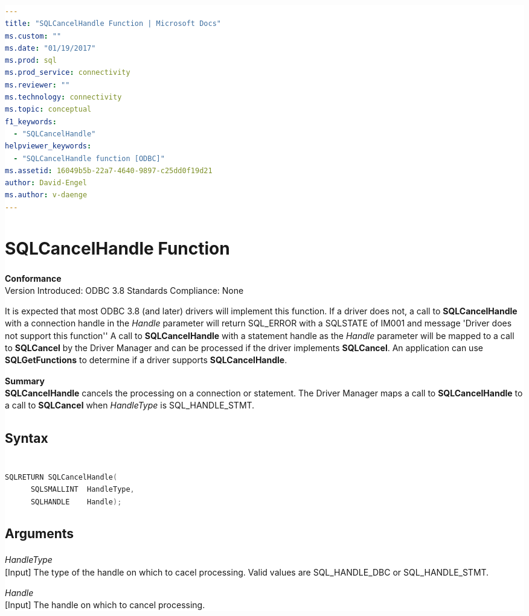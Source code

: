 ```yaml
---
title: "SQLCancelHandle Function | Microsoft Docs"
ms.custom: ""
ms.date: "01/19/2017"
ms.prod: sql
ms.prod_service: connectivity
ms.reviewer: ""
ms.technology: connectivity
ms.topic: conceptual
f1_keywords: 
  - "SQLCancelHandle"
helpviewer_keywords: 
  - "SQLCancelHandle function [ODBC]"
ms.assetid: 16049b5b-22a7-4640-9897-c25dd0f19d21
author: David-Engel
ms.author: v-daenge
---
```

# SQLCancelHandle Function
**Conformance**  
 Version Introduced: ODBC 3.8 Standards Compliance: None  
  
 It is expected that most ODBC 3.8 (and later) drivers will implement this function. If a driver does not, a call to **SQLCancelHandle** with a connection handle in the *Handle* parameter will return SQL_ERROR with a SQLSTATE of IM001 and message 'Driver does not support this function'' A call to **SQLCancelHandle** with a statement handle as the *Handle* parameter will be mapped to a call to **SQLCancel** by the Driver Manager and can be processed if the driver implements **SQLCancel**. An application can use **SQLGetFunctions** to determine if a driver supports **SQLCancelHandle**.  
  
 **Summary**  
 **SQLCancelHandle** cancels the processing on a connection or statement. The Driver Manager maps a call to **SQLCancelHandle** to a call to **SQLCancel** when *HandleType* is SQL_HANDLE_STMT.  
  
## Syntax  
  
```cpp  
  
SQLRETURN SQLCancelHandle(  
      SQLSMALLINT  HandleType,  
      SQLHANDLE    Handle);  
```  
  
## Arguments  
 *HandleType*  
 [Input] The type of the handle on which to cacel processing. Valid values are SQL_HANDLE_DBC or SQL_HANDLE_STMT.  
  
 *Handle*  
 [Input] The handle on which to cancel processing.  
  